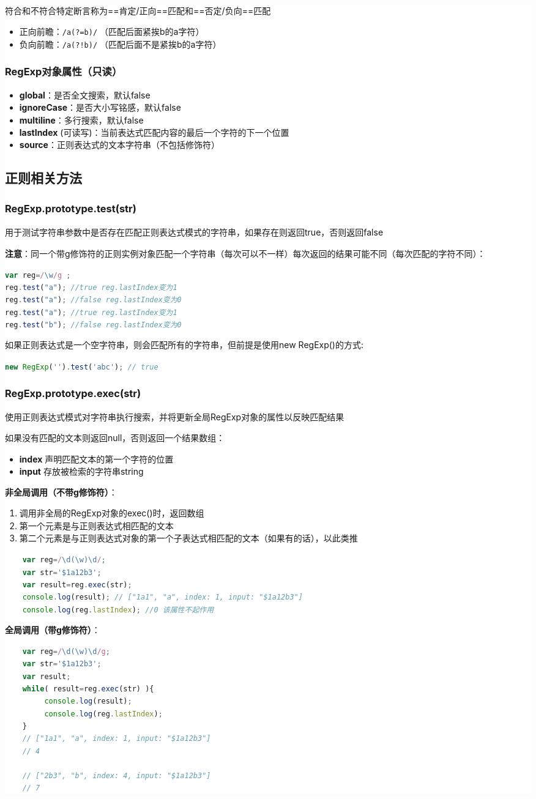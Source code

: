 符合和不符合特定断言称为==肯定/正向==匹配和==否定/负向==匹配
- 正向前瞻：`/a(?=b)/`  （匹配后面紧挨b的a字符）
- 负向前瞻：`/a(?!b)/` （匹配后面不是紧挨b的a字符）

### RegExp对象属性（只读）
- **global**：是否全文搜索，默认false
- **ignoreCase**：是否大小写铭感，默认false
- **multiline**：多行搜索，默认false
- **lastIndex** (可读写)：当前表达式匹配内容的最后一个字符的下一个位置
- **source**：正则表达式的文本字符串（不包括修饰符）

## 正则相关方法
### RegExp.prototype.test(str) 
用于测试字符串参数中是否存在匹配正则表达式模式的字符串，如果存在则返回true，否则返回false  

**注意**：同一个带g修饰符的正则实例对象匹配一个字符串（每次可以不一样）每次返回的结果可能不同（每次匹配的字符不同）：
```js
var reg=/\w/g ; 
reg.test("a"); //true reg.lastIndex变为1
reg.test("a"); //false reg.lastIndex变为0
reg.test("a"); //true reg.lastIndex变为1
reg.test("b"); //false reg.lastIndex变为0
```
如果正则表达式是一个空字符串，则会匹配所有的字符串，但前提是使用new RegExp()的方式:

```js
new RegExp('').test('abc'); // true
```


### RegExp.prototype.exec(str)
使用正则表达式模式对字符串执行搜索，并将更新全局RegExp对象的属性以反映匹配结果  

如果没有匹配的文本则返回null，否则返回一个结果数组： 

- **index** 声明匹配文本的第一个字符的位置
- **input** 存放被检索的字符串string

**非全局调用（不带g修饰符）**：
1. 调用非全局的RegExp对象的exec()时，返回数组  
2. 第一个元素是与正则表达式相匹配的文本  
3. 第二个元素是与正则表达式对象的第一个子表达式相匹配的文本（如果有的话），以此类推
                        
```js
    var reg=/\d(\w)\d/;
    var str='$1a12b3';
    var result=reg.exec(str);
    console.log(result); // ["1a1", "a", index: 1, input: "$1a12b3"]
    console.log(reg.lastIndex); //0 该属性不起作用
```
**全局调用（带g修饰符）**：  
           
```js
    var reg=/\d(\w)\d/g;
    var str='$1a12b3';
    var result; 
    while( result=reg.exec(str) ){
         console.log(result); 
         console.log(reg.lastIndex); 
    }
    // ["1a1", "a", index: 1, input: "$1a12b3"]
    // 4 
    
    // ["2b3", "b", index: 4, input: "$1a12b3"]
    // 7
```